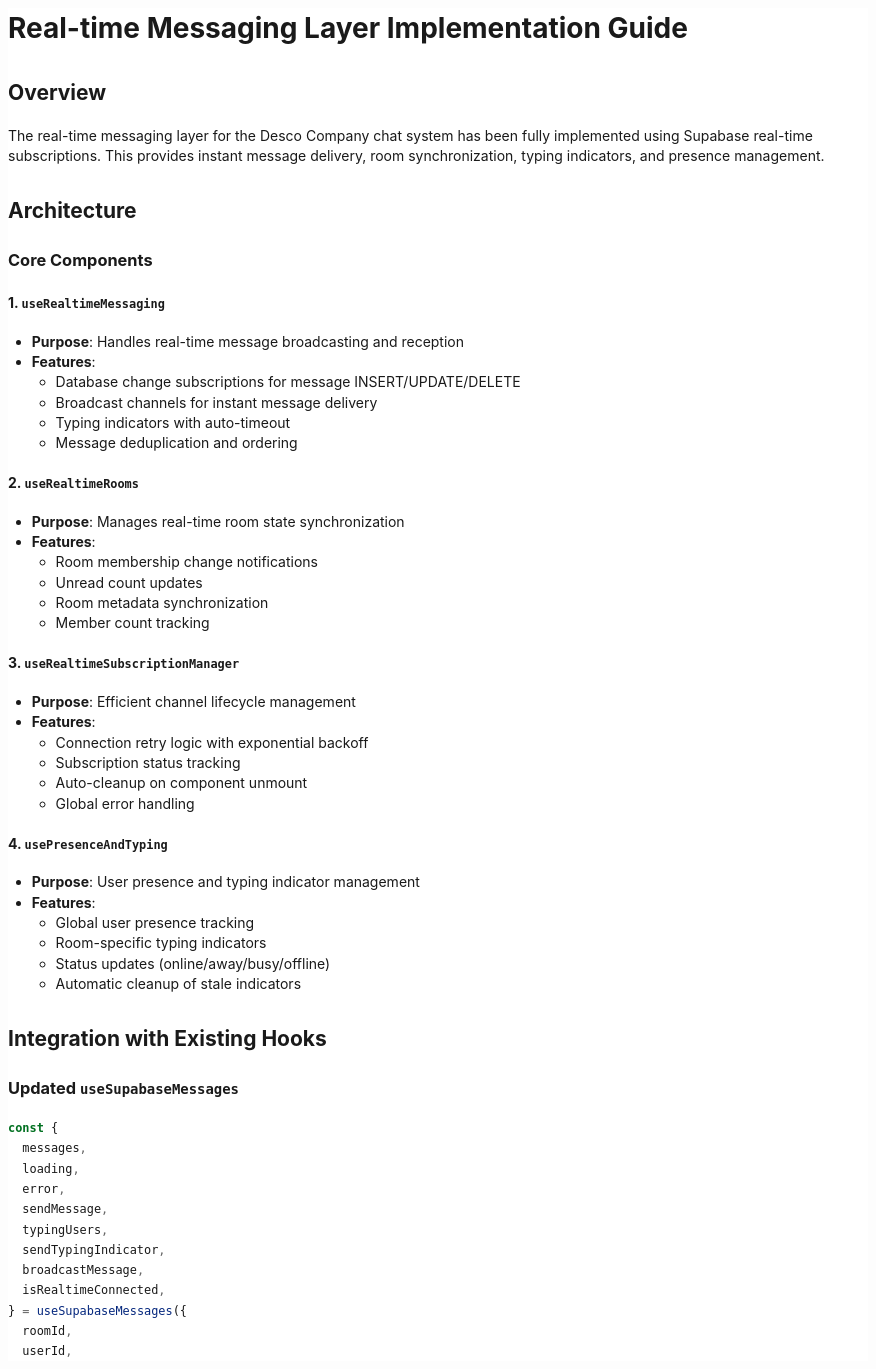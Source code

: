 # Real-time Messaging Layer Implementation Guide

## Overview

The real-time messaging layer for the Desco Company chat system has been fully implemented using Supabase real-time subscriptions. This provides instant message delivery, room synchronization, typing indicators, and presence management.

## Architecture

### Core Components

#### 1. `useRealtimeMessaging`
- **Purpose**: Handles real-time message broadcasting and reception
- **Features**:
  - Database change subscriptions for message INSERT/UPDATE/DELETE
  - Broadcast channels for instant message delivery
  - Typing indicators with auto-timeout
  - Message deduplication and ordering

#### 2. `useRealtimeRooms`
- **Purpose**: Manages real-time room state synchronization
- **Features**:
  - Room membership change notifications
  - Unread count updates
  - Room metadata synchronization
  - Member count tracking

#### 3. `useRealtimeSubscriptionManager`
- **Purpose**: Efficient channel lifecycle management
- **Features**:
  - Connection retry logic with exponential backoff
  - Subscription status tracking
  - Auto-cleanup on component unmount
  - Global error handling

#### 4. `usePresenceAndTyping`
- **Purpose**: User presence and typing indicator management
- **Features**:
  - Global user presence tracking
  - Room-specific typing indicators
  - Status updates (online/away/busy/offline)
  - Automatic cleanup of stale indicators

## Integration with Existing Hooks

### Updated `useSupabaseMessages`
```typescript
const {
  messages,
  loading,
  error,
  sendMessage,
  typingUsers,
  sendTypingIndicator,
  broadcastMessage,
  isRealtimeConnected,
} = useSupabaseMessages({ 
  roomId, 
  userId, 
```